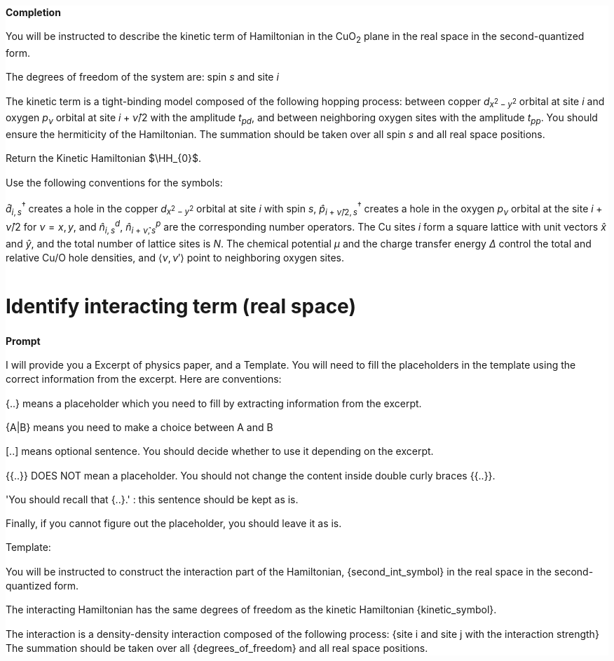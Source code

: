 
**Completion**

You will be instructed to describe the kinetic term of Hamiltonian in the CuO$_2$ plane in the real space in the second-quantized form. 

The degrees of freedom of the system are: spin $s$ and site $i$   

The kinetic term is a tight-binding model composed of the following hopping process: 
between copper $d_{x^2-y^2}$ orbital at site $i$ and oxygen $p_\nu$ orbital at site $i+\hat{\nu}/2$ with the amplitude $t_{pd}$, and between neighboring oxygen sites with the amplitude $t_{pp}$.
You should ensure the hermiticity of the Hamiltonian.
The summation should be taken over all spin $s$ and all real space positions.

Return the Kinetic Hamiltonian $\HH_{0}$.

Use the following conventions for the symbols:

$\hat{d}^{\dag}_{i,s}$ creates a hole in the copper $d_{x^2-y^2}$ orbital at site $i$ with spin $s$,
$\hat{p}^{\dag}_{ i+\hat{\nu}/2, s}$ creates a hole in the oxygen $p_\nu$ orbital at the site $i+\hat{\nu}/2$ for $\nu = x, y$, and
$\hat{n}^{d}_{i,s}$, $\hat{n}^{p}_{ i+\hat{\nu}, s}$ are the corresponding number operators. The Cu sites $i$ form a square lattice with unit vectors $\hat{x}$ and $\hat{y}$, and the total number of lattice sites is $N$. The chemical potential $\mu$ and the charge transfer energy $\Delta$ control the total and relative Cu/O hole densities, and $\langle\nu, \nu'\rangle$ point to neighboring oxygen sites.



# Identify interacting term (real space)
**Prompt**

I will provide you a Excerpt of physics paper, and a Template. You will need to fill the placeholders in the template using the correct information from the excerpt.
Here are conventions:

{..} means a placeholder which you need to fill by extracting information from the excerpt.

{A|B} means you need to make a choice between A and B

[..] means optional sentence. You should decide whether to use it depending on the excerpt.

{{..}} DOES NOT mean a placeholder. You should not change the content inside double curly braces {{..}}.

'You should recall that {..}.' : this sentence should be kept as is.

Finally, if you cannot figure out the placeholder, you should leave it as is.

Template:

 You will be instructed to construct the interaction part of the Hamiltonian, {second\_int\_symbol} in the real space in the second-quantized form. 

The interacting Hamiltonian has the same degrees of freedom as the kinetic Hamiltonian {kinetic\_symbol}.

The interaction is a density-density interaction composed of the following process:
{site i and site j with the interaction strength}
The summation should be taken over all {degrees\_of\_freedom} and all real space positions.
